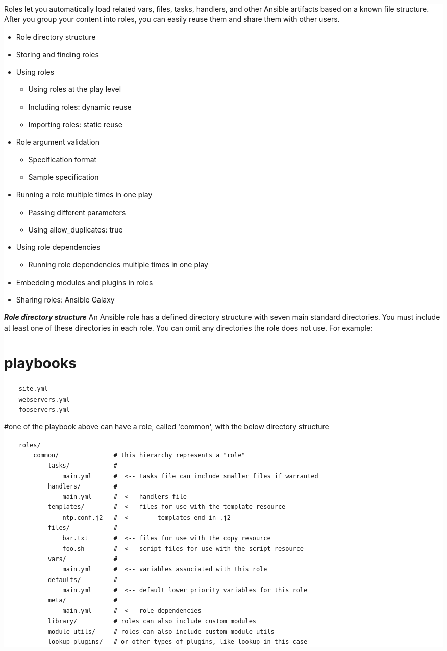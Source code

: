 
Roles let you automatically load related vars, files, tasks, handlers, and other Ansible artifacts based on a known file structure. 
After you group your content into roles, you can easily reuse them and share them with other users.

- Role directory structure

- Storing and finding roles

- Using roles

    * Using roles at the play level
    
    * Including roles: dynamic reuse
    
    * Importing roles: static reuse

- Role argument validation

    * Specification format
    
    * Sample specification

- Running a role multiple times in one play

    * Passing different parameters
    
    * Using allow_duplicates: true

- Using role dependencies

    * Running role dependencies multiple times in one play

- Embedding modules and plugins in roles

- Sharing roles: Ansible Galaxy

***Role directory structure***
An Ansible role has a defined directory structure with seven main standard directories. 
You must include at least one of these directories in each role. You can omit any directories the role does not use. 
For example:

# playbooks

        site.yml
        webservers.yml
        fooservers.yml

#one of the playbook above can have a role, called 'common', with the below directory structure

        roles/
            common/               # this hierarchy represents a "role"
                tasks/            #
                    main.yml      #  <-- tasks file can include smaller files if warranted
                handlers/         #
                    main.yml      #  <-- handlers file
                templates/        #  <-- files for use with the template resource
                    ntp.conf.j2   #  <------- templates end in .j2
                files/            #
                    bar.txt       #  <-- files for use with the copy resource
                    foo.sh        #  <-- script files for use with the script resource
                vars/             #
                    main.yml      #  <-- variables associated with this role
                defaults/         #
                    main.yml      #  <-- default lower priority variables for this role
                meta/             #
                    main.yml      #  <-- role dependencies
                library/          # roles can also include custom modules
                module_utils/     # roles can also include custom module_utils
                lookup_plugins/   # or other types of plugins, like lookup in this case
        